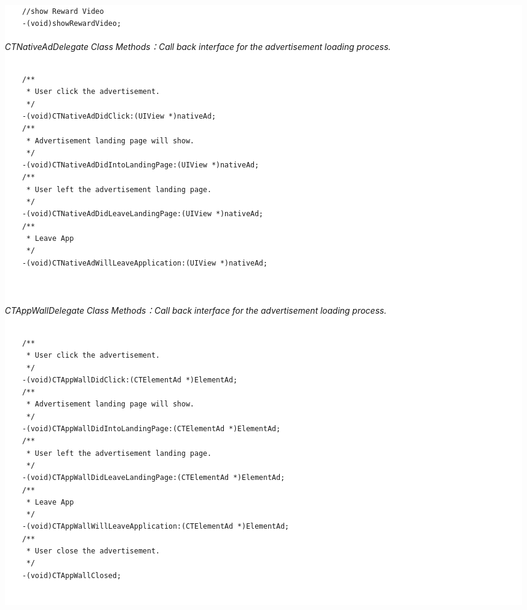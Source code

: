 ```
    //show Reward Video
    -(void)showRewardVideo;

```


###### CTNativeAdDelegate Class Methods：Call back interface for the advertisement loading process.

```
    /**
	 * User click the advertisement.
 	 */
	-(void)CTNativeAdDidClick:(UIView *)nativeAd;
	/**
	 * Advertisement landing page will show.
	 */
	-(void)CTNativeAdDidIntoLandingPage:(UIView *)nativeAd;
	/**
 	 * User left the advertisement landing page.
 	 */
	-(void)CTNativeAdDidLeaveLandingPage:(UIView *)nativeAd;
	/**
	 * Leave App
	 */
	-(void)CTNativeAdWillLeaveApplication:(UIView *)nativeAd;

 
```


###### CTAppWallDelegate Class Methods：Call back interface for the advertisement loading process.

```
    /**
	 * User click the advertisement.
	 */
	-(void)CTAppWallDidClick:(CTElementAd *)ElementAd;
	/**
	 * Advertisement landing page will show.
	 */
	-(void)CTAppWallDidIntoLandingPage:(CTElementAd *)ElementAd;
	/**
	 * User left the advertisement landing page.
	 */
	-(void)CTAppWallDidLeaveLandingPage:(CTElementAd *)ElementAd;
	/**
	 * Leave App
	 */
	-(void)CTAppWallWillLeaveApplication:(CTElementAd *)ElementAd;
	/**
	 * User close the advertisement.
	 */
	-(void)CTAppWallClosed;
	
 
```
